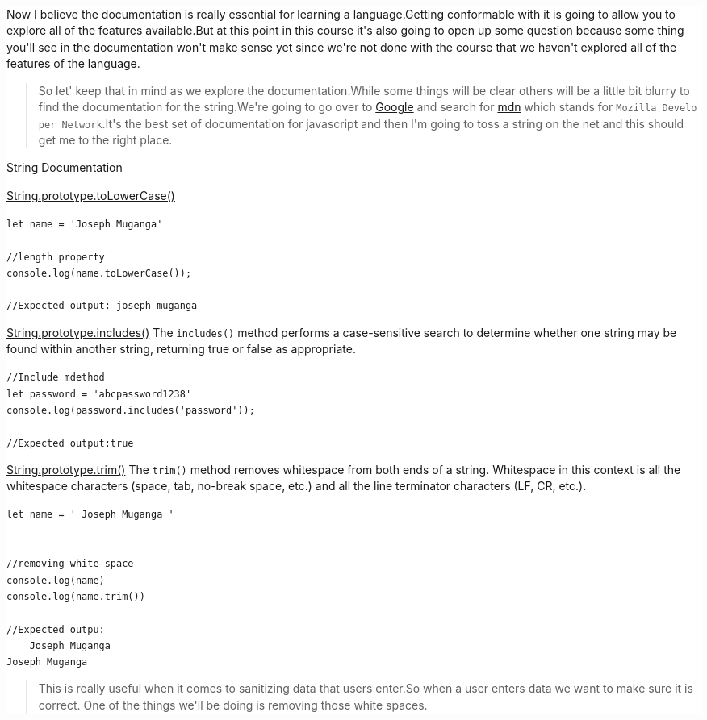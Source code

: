 Now I believe the documentation is really essential for learning a language.Getting conformable with it is going to allow you to explore all of the features available.But at this point in this course it's also going to open up some question because some thing you'll see in the documentation won't make sense yet since we're not done with the course that we haven't explored all of the features of the language.

> So let' keep that in mind as we explore the documentation.While some things will be clear others will be a little bit blurry to find the documentation for the string.We're going to go over to [Google](https://www.google.com/) and search for [mdn](https://developer.mozilla.org/en-US/) which stands for `Mozilla Developer Network`.It's the best set of documentation for javascript and then I'm going to toss a string on the net and this should get me to the right place.

[String Documentation](https://developer.mozilla.org/en-US/docs/Web/JavaScript/Reference/Global_Objects/String)

[String.prototype.toLowerCase()](https://developer.mozilla.org/en-US/docs/Web/JavaScript/Reference/Global_Objects/String/toLowerCase)

```
let name = 'Joseph Muganga'

//length property
console.log(name.toLowerCase());

//Expected output: joseph muganga
```
[String.prototype.includes()](https://developer.mozilla.org/en-US/docs/Web/JavaScript/Reference/Global_Objects/String/includes)
The `includes()` method performs a case-sensitive search to determine whether one string may be found within another string, returning true or false as appropriate.

```
//Include mdethod
let password = 'abcpassword1238'
console.log(password.includes('password'));

//Expected output:true
```

[String.prototype.trim()](https://developer.mozilla.org/en-US/docs/Web/JavaScript/Reference/Global_Objects/String/Trim)
The `trim()` method removes whitespace from both ends of a string. Whitespace in this context is all the whitespace characters (space, tab, no-break space, etc.) and all the line terminator characters (LF, CR, etc.).

```
let name = ' Joseph Muganga '


//removing white space
console.log(name)
console.log(name.trim())

//Expected outpu:
    Joseph Muganga
Joseph Muganga
```
> This is really useful when it comes to sanitizing data that users enter.So when a user enters data we want to make sure it is correct. One of the things we'll be doing is removing those white spaces.
